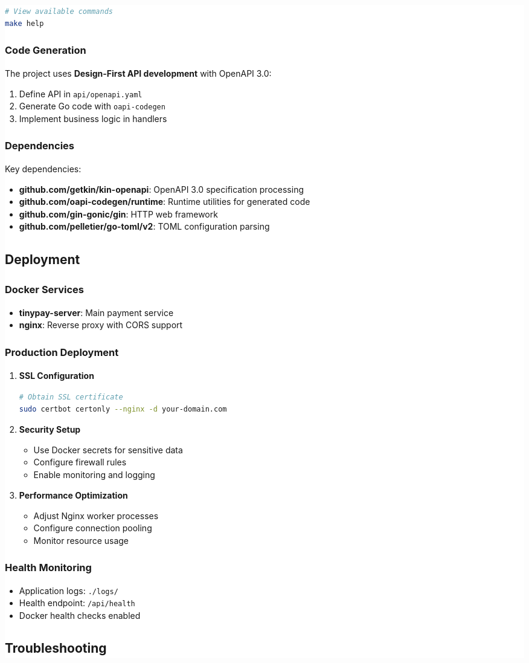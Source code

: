 ```bash
# View available commands
make help
```

### Code Generation

The project uses **Design-First API development** with OpenAPI 3.0:

1. Define API in `api/openapi.yaml`
2. Generate Go code with `oapi-codegen`
3. Implement business logic in handlers

### Dependencies

Key dependencies:
- **github.com/getkin/kin-openapi**: OpenAPI 3.0 specification processing
- **github.com/oapi-codegen/runtime**: Runtime utilities for generated code
- **github.com/gin-gonic/gin**: HTTP web framework
- **github.com/pelletier/go-toml/v2**: TOML configuration parsing

## Deployment

### Docker Services

- **tinypay-server**: Main payment service
- **nginx**: Reverse proxy with CORS support

### Production Deployment

1. **SSL Configuration**
   ```bash
   # Obtain SSL certificate
   sudo certbot certonly --nginx -d your-domain.com
   ```

2. **Security Setup**
   - Use Docker secrets for sensitive data
   - Configure firewall rules
   - Enable monitoring and logging

3. **Performance Optimization**
   - Adjust Nginx worker processes
   - Configure connection pooling
   - Monitor resource usage

### Health Monitoring

- Application logs: `./logs/`
- Health endpoint: `/api/health`
- Docker health checks enabled

## Troubleshooting
